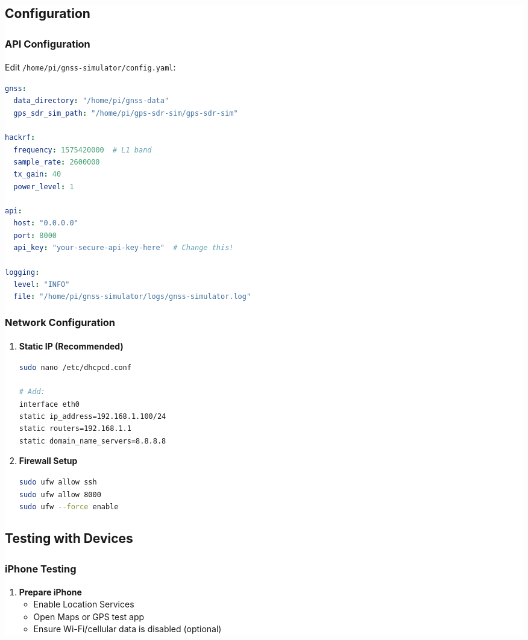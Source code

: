 ## Configuration

### API Configuration

Edit `/home/pi/gnss-simulator/config.yaml`:

```yaml
gnss:
  data_directory: "/home/pi/gnss-data"
  gps_sdr_sim_path: "/home/pi/gps-sdr-sim/gps-sdr-sim"
  
hackrf:
  frequency: 1575420000  # L1 band
  sample_rate: 2600000
  tx_gain: 40
  power_level: 1

api:
  host: "0.0.0.0"
  port: 8000
  api_key: "your-secure-api-key-here"  # Change this!

logging:
  level: "INFO"
  file: "/home/pi/gnss-simulator/logs/gnss-simulator.log"
```

### Network Configuration

1. **Static IP (Recommended)**
   ```bash
   sudo nano /etc/dhcpcd.conf
   
   # Add:
   interface eth0
   static ip_address=192.168.1.100/24
   static routers=192.168.1.1
   static domain_name_servers=8.8.8.8
   ```

2. **Firewall Setup**
   ```bash
   sudo ufw allow ssh
   sudo ufw allow 8000
   sudo ufw --force enable
   ```

## Testing with Devices

### iPhone Testing

1. **Prepare iPhone**
   - Enable Location Services
   - Open Maps or GPS test app
   - Ensure Wi-Fi/cellular data is disabled (optional)
